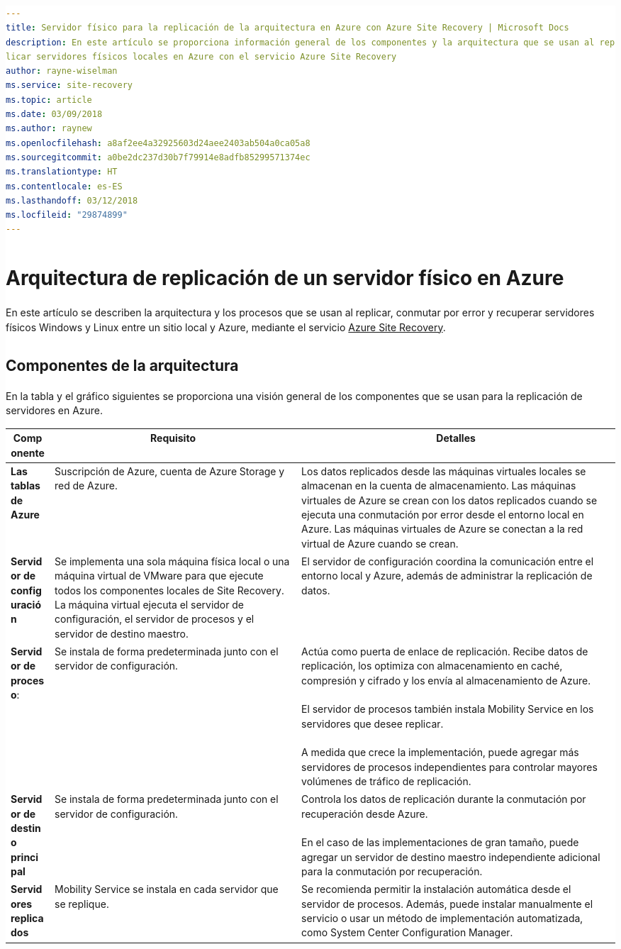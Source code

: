 ```yaml
---
title: Servidor físico para la replicación de la arquitectura en Azure con Azure Site Recovery | Microsoft Docs
description: En este artículo se proporciona información general de los componentes y la arquitectura que se usan al replicar servidores físicos locales en Azure con el servicio Azure Site Recovery
author: rayne-wiselman
ms.service: site-recovery
ms.topic: article
ms.date: 03/09/2018
ms.author: raynew
ms.openlocfilehash: a8af2ee4a32925603d24aee2403ab504a0ca05a8
ms.sourcegitcommit: a0be2dc237d30b7f79914e8adfb85299571374ec
ms.translationtype: HT
ms.contentlocale: es-ES
ms.lasthandoff: 03/12/2018
ms.locfileid: "29874899"
---
```

# <a name="physical-server-to-azure-replication-architecture"></a>Arquitectura de replicación de un servidor físico en Azure

En este artículo se describen la arquitectura y los procesos que se usan al replicar, conmutar por error y recuperar servidores físicos Windows y Linux entre un sitio local y Azure, mediante el servicio [Azure Site Recovery](site-recovery-overview.md).


## <a name="architectural-components"></a>Componentes de la arquitectura

En la tabla y el gráfico siguientes se proporciona una visión general de los componentes que se usan para la replicación de servidores en Azure.  

**Componente** | **Requisito** | **Detalles**
--- | --- | ---
**Las tablas de Azure** | Suscripción de Azure, cuenta de Azure Storage y red de Azure. | Los datos replicados desde las máquinas virtuales locales se almacenan en la cuenta de almacenamiento. Las máquinas virtuales de Azure se crean con los datos replicados cuando se ejecuta una conmutación por error desde el entorno local en Azure. Las máquinas virtuales de Azure se conectan a la red virtual de Azure cuando se crean.
**Servidor de configuración** | Se implementa una sola máquina física local o una máquina virtual de VMware para que ejecute todos los componentes locales de Site Recovery. La máquina virtual ejecuta el servidor de configuración, el servidor de procesos y el servidor de destino maestro. | El servidor de configuración coordina la comunicación entre el entorno local y Azure, además de administrar la replicación de datos.
 **Servidor de proceso**:  | Se instala de forma predeterminada junto con el servidor de configuración. | Actúa como puerta de enlace de replicación. Recibe datos de replicación, los optimiza con almacenamiento en caché, compresión y cifrado y los envía al almacenamiento de Azure.<br/><br/> El servidor de procesos también instala Mobility Service en los servidores que desee replicar.<br/><br/> A medida que crece la implementación, puede agregar más servidores de procesos independientes para controlar mayores volúmenes de tráfico de replicación.
 **Servidor de destino principal** | Se instala de forma predeterminada junto con el servidor de configuración. | Controla los datos de replicación durante la conmutación por recuperación desde Azure.<br/><br/> En el caso de las implementaciones de gran tamaño, puede agregar un servidor de destino maestro independiente adicional para la conmutación por recuperación.
**Servidores replicados** | Mobility Service se instala en cada servidor que se replique. | Se recomienda permitir la instalación automática desde el servidor de procesos. Además, puede instalar manualmente el servicio o usar un método de implementación automatizada, como System Center Configuration Manager.
